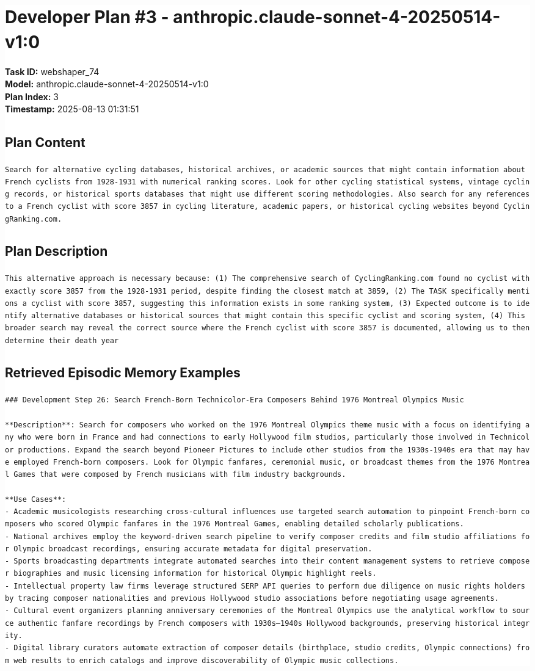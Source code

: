 # Developer Plan #3 - anthropic.claude-sonnet-4-20250514-v1:0

**Task ID:** webshaper_74  
**Model:** anthropic.claude-sonnet-4-20250514-v1:0  
**Plan Index:** 3  
**Timestamp:** 2025-08-13 01:31:51

## Plan Content
```
Search for alternative cycling databases, historical archives, or academic sources that might contain information about French cyclists from 1928-1931 with numerical ranking scores. Look for other cycling statistical systems, vintage cycling records, or historical sports databases that might use different scoring methodologies. Also search for any references to a French cyclist with score 3857 in cycling literature, academic papers, or historical cycling websites beyond CyclingRanking.com.
```

## Plan Description
```
This alternative approach is necessary because: (1) The comprehensive search of CyclingRanking.com found no cyclist with exactly score 3857 from the 1928-1931 period, despite finding the closest match at 3859, (2) The TASK specifically mentions a cyclist with score 3857, suggesting this information exists in some ranking system, (3) Expected outcome is to identify alternative databases or historical sources that might contain this specific cyclist and scoring system, (4) This broader search may reveal the correct source where the French cyclist with score 3857 is documented, allowing us to then determine their death year
```

## Retrieved Episodic Memory Examples
```
### Development Step 26: Search French-Born Technicolor-Era Composers Behind 1976 Montreal Olympics Music

**Description**: Search for composers who worked on the 1976 Montreal Olympics theme music with a focus on identifying any who were born in France and had connections to early Hollywood film studios, particularly those involved in Technicolor productions. Expand the search beyond Pioneer Pictures to include other studios from the 1930s-1940s era that may have employed French-born composers. Look for Olympic fanfares, ceremonial music, or broadcast themes from the 1976 Montreal Games that were composed by French musicians with film industry backgrounds.

**Use Cases**:
- Academic musicologists researching cross-cultural influences use targeted search automation to pinpoint French-born composers who scored Olympic fanfares in the 1976 Montreal Games, enabling detailed scholarly publications.
- National archives employ the keyword-driven search pipeline to verify composer credits and film studio affiliations for Olympic broadcast recordings, ensuring accurate metadata for digital preservation.
- Sports broadcasting departments integrate automated searches into their content management systems to retrieve composer biographies and music licensing information for historical Olympic highlight reels.
- Intellectual property law firms leverage structured SERP API queries to perform due diligence on music rights holders by tracing composer nationalities and previous Hollywood studio associations before negotiating usage agreements.
- Cultural event organizers planning anniversary ceremonies of the Montreal Olympics use the analytical workflow to source authentic fanfare recordings by French composers with 1930s–1940s Hollywood backgrounds, preserving historical integrity.
- Digital library curators automate extraction of composer details (birthplace, studio credits, Olympic connections) from web results to enrich catalogs and improve discoverability of Olympic music collections.
```